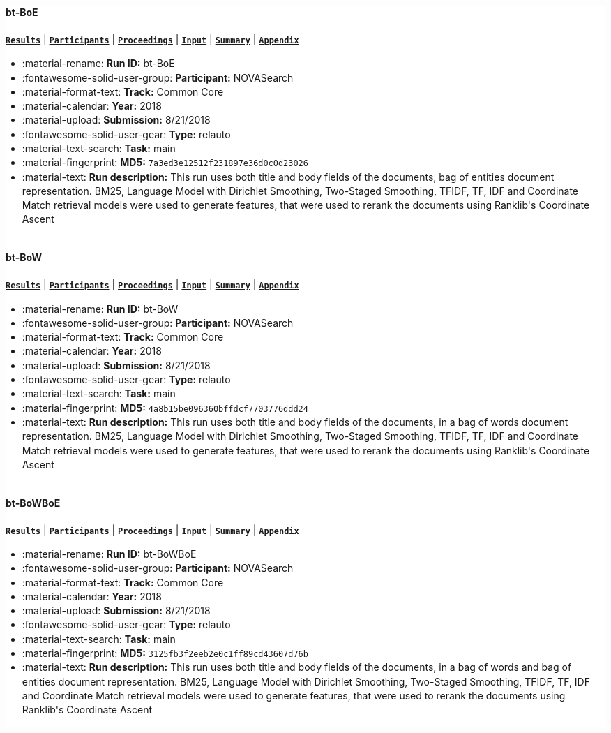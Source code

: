 #### bt-BoE 
[**`Results`**](./results.md#bt-boe) | [**`Participants`**](./participants.md#novasearch) | [**`Proceedings`**](./proceedings.md#improving-ad-hoc-retrieval-with-bag-of-entities) | [**`Input`**](https://trec.nist.gov/results/trec27/core/input.bt-BoE.gz) | [**`Summary`**](https://trec.nist.gov/results/trec27/core/summary.trec_eval.bt-BoE) | [**`Appendix`**](https://trec.nist.gov/pubs/trec27/appendices/core/bt-BoE.pdf) 

- :material-rename: **Run ID:** bt-BoE 
- :fontawesome-solid-user-group: **Participant:** NOVASearch 
- :material-format-text: **Track:** Common Core 
- :material-calendar: **Year:** 2018 
- :material-upload: **Submission:** 8/21/2018 
- :fontawesome-solid-user-gear: **Type:** relauto 
- :material-text-search: **Task:** main 
- :material-fingerprint: **MD5:** `7a3ed3e12512f231897e36d0c0d23026` 
- :material-text: **Run description:** This run uses both title and body fields of the documents, bag of entities document representation. BM25, Language Model with Dirichlet Smoothing, Two-Staged Smoothing, TFIDF, TF, IDF and Coordinate Match retrieval models were used to generate features, that were used to rerank the documents using Ranklib's Coordinate Ascent 

---
#### bt-BoW 
[**`Results`**](./results.md#bt-bow) | [**`Participants`**](./participants.md#novasearch) | [**`Proceedings`**](./proceedings.md#improving-ad-hoc-retrieval-with-bag-of-entities) | [**`Input`**](https://trec.nist.gov/results/trec27/core/input.bt-BoW.gz) | [**`Summary`**](https://trec.nist.gov/results/trec27/core/summary.trec_eval.bt-BoW) | [**`Appendix`**](https://trec.nist.gov/pubs/trec27/appendices/core/bt-BoW.pdf) 

- :material-rename: **Run ID:** bt-BoW 
- :fontawesome-solid-user-group: **Participant:** NOVASearch 
- :material-format-text: **Track:** Common Core 
- :material-calendar: **Year:** 2018 
- :material-upload: **Submission:** 8/21/2018 
- :fontawesome-solid-user-gear: **Type:** relauto 
- :material-text-search: **Task:** main 
- :material-fingerprint: **MD5:** `4a8b15be096360bffdcf7703776ddd24` 
- :material-text: **Run description:** This run uses both title and body fields of the documents, in a bag of words document representation. BM25, Language Model with Dirichlet Smoothing, Two-Staged Smoothing, TFIDF, TF, IDF and Coordinate Match retrieval models were used to generate features, that were used to rerank the documents using Ranklib's Coordinate Ascent 

---
#### bt-BoWBoE 
[**`Results`**](./results.md#bt-bowboe) | [**`Participants`**](./participants.md#novasearch) | [**`Proceedings`**](./proceedings.md#improving-ad-hoc-retrieval-with-bag-of-entities) | [**`Input`**](https://trec.nist.gov/results/trec27/core/input.bt-BoWBoE.gz) | [**`Summary`**](https://trec.nist.gov/results/trec27/core/summary.trec_eval.bt-BoWBoE) | [**`Appendix`**](https://trec.nist.gov/pubs/trec27/appendices/core/bt-BoWBoE.pdf) 

- :material-rename: **Run ID:** bt-BoWBoE 
- :fontawesome-solid-user-group: **Participant:** NOVASearch 
- :material-format-text: **Track:** Common Core 
- :material-calendar: **Year:** 2018 
- :material-upload: **Submission:** 8/21/2018 
- :fontawesome-solid-user-gear: **Type:** relauto 
- :material-text-search: **Task:** main 
- :material-fingerprint: **MD5:** `3125fb3f2eeb2e0c1ff89cd43607d76b` 
- :material-text: **Run description:** This run uses both title and body fields of the documents, in a bag of words and bag of entities document representation. BM25, Language Model with Dirichlet Smoothing, Two-Staged Smoothing, TFIDF, TF, IDF and Coordinate Match retrieval models were used to generate features, that were used to rerank the documents using Ranklib's Coordinate Ascent 

---